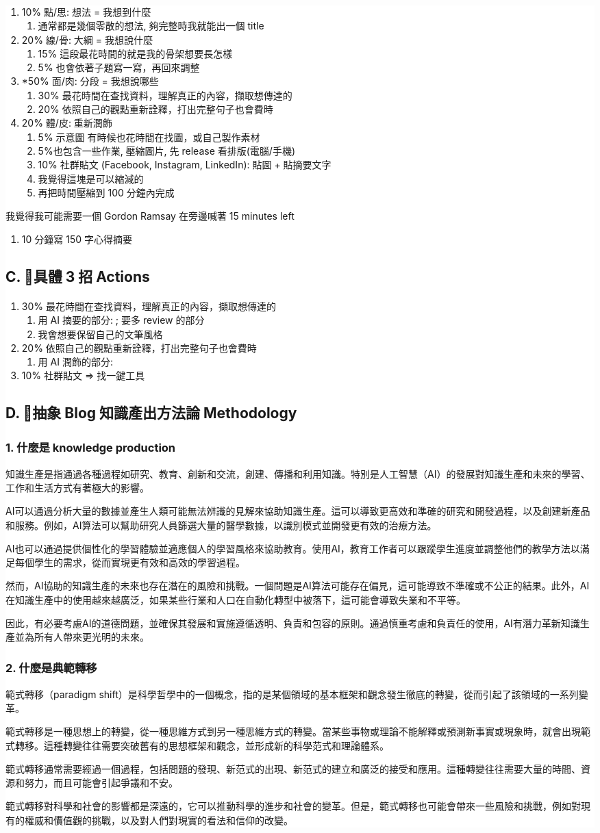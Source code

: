 1. 10% 點/思: 想法 = 我想到什麼
   1. 通常都是幾個零散的想法, 夠完整時我就能出一個 title
2. 20% 線/骨: 大綱 = 我想說什麼
   1. 15% 這段最花時間的就是我的骨架想要長怎樣
   2. 5% 也會依著子題寫一寫，再回來調整
3. *50% 面/肉: 分段 = 我想說哪些
   1. 30% 最花時間在查找資料，理解真正的內容，擷取想傳達的
   2. 20% 依照自己的觀點重新詮釋，打出完整句子也會費時
4. 20% 體/皮: 重新潤飾
    1. 5% 示意圖 有時候也花時間在找圖，或自己製作素材
    2. 5%也包含一些作業, 壓縮圖片, 先 release 看排版(電腦/手機)
    3. 10% 社群貼文 (Facebook, Instagram, LinkedIn): 貼圖 + 貼摘要文字
    1. 我覺得這塊是可以縮減的
    2. 再把時間壓縮到 100 分鐘內完成  

我覺得我可能需要一個 Gordon Ramsay 在旁邊喊著 15 minutes left

  1. 10 分鐘寫 150 字心得摘要

## C. 🥇具體 3 招 Actions

1. 30% 最花時間在查找資料，理解真正的內容，擷取想傳達的
   1. 用 AI 摘要的部分: ; 要多 review 的部分
   2. 我會想要保留自己的文筆風格
2. 20% 依照自己的觀點重新詮釋，打出完整句子也會費時
   1. 用 AI 潤飾的部分:
3. 10% 社群貼文 ⇒ 找一鍵工具

## D. 🥇抽象 Blog 知識產出方法論 Methodology

### 1. 什麼是 knowledge production

知識生產是指通過各種過程如研究、教育、創新和交流，創建、傳播和利用知識。特別是人工智慧（AI）的發展對知識生產和未來的學習、工作和生活方式有著極大的影響。

AI可以通過分析大量的數據並產生人類可能無法辨識的見解來協助知識生產。這可以導致更高效和準確的研究和開發過程，以及創建新產品和服務。例如，AI算法可以幫助研究人員篩選大量的醫學數據，以識別模式並開發更有效的治療方法。

AI也可以通過提供個性化的學習體驗並適應個人的學習風格來協助教育。使用AI，教育工作者可以跟蹤學生進度並調整他們的教學方法以滿足每個學生的需求，從而實現更有效和高效的學習過程。

然而，AI協助的知識生產的未來也存在潛在的風險和挑戰。一個問題是AI算法可能存在偏見，這可能導致不準確或不公正的結果。此外，AI在知識生產中的使用越來越廣泛，如果某些行業和人口在自動化轉型中被落下，這可能會導致失業和不平等。

因此，有必要考慮AI的道德問題，並確保其發展和實施遵循透明、負責和包容的原則。通過慎重考慮和負責任的使用，AI有潛力革新知識生產並為所有人帶來更光明的未來。

### 2. 什麼是典範轉移

範式轉移（paradigm shift）是科學哲學中的一個概念，指的是某個領域的基本框架和觀念發生徹底的轉變，從而引起了該領域的一系列變革。

範式轉移是一種思想上的轉變，從一種思維方式到另一種思維方式的轉變。當某些事物或理論不能解釋或預測新事實或現象時，就會出現範式轉移。這種轉變往往需要突破舊有的思想框架和觀念，並形成新的科學范式和理論體系。

範式轉移通常需要經過一個過程，包括問題的發現、新范式的出現、新范式的建立和廣泛的接受和應用。這種轉變往往需要大量的時間、資源和努力，而且可能會引起爭議和不安。

範式轉移對科學和社會的影響都是深遠的，它可以推動科學的進步和社會的變革。但是，範式轉移也可能會帶來一些風險和挑戰，例如對現有的權威和價值觀的挑戰，以及對人們對現實的看法和信仰的改變。

